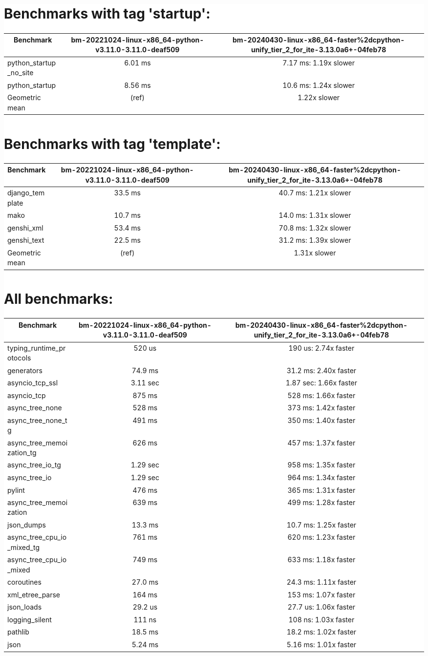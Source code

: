 Benchmarks with tag 'startup':
==============================

| Benchmark              | bm-20221024-linux-x86_64-python-v3.11.0-3.11.0-deaf509 | bm-20240430-linux-x86_64-faster%2dcpython-unify_tier_2_for_ite-3.13.0a6+-04feb78 |
|------------------------|:------------------------------------------------------:|:--------------------------------------------------------------------------------:|
| python_startup_no_site | 6.01 ms                                                | 7.17 ms: 1.19x slower                                                            |
| python_startup         | 8.56 ms                                                | 10.6 ms: 1.24x slower                                                            |
| Geometric mean         | (ref)                                                  | 1.22x slower                                                                     |

Benchmarks with tag 'template':
===============================

| Benchmark       | bm-20221024-linux-x86_64-python-v3.11.0-3.11.0-deaf509 | bm-20240430-linux-x86_64-faster%2dcpython-unify_tier_2_for_ite-3.13.0a6+-04feb78 |
|-----------------|:------------------------------------------------------:|:--------------------------------------------------------------------------------:|
| django_template | 33.5 ms                                                | 40.7 ms: 1.21x slower                                                            |
| mako            | 10.7 ms                                                | 14.0 ms: 1.31x slower                                                            |
| genshi_xml      | 53.4 ms                                                | 70.8 ms: 1.32x slower                                                            |
| genshi_text     | 22.5 ms                                                | 31.2 ms: 1.39x slower                                                            |
| Geometric mean  | (ref)                                                  | 1.31x slower                                                                     |

All benchmarks:
===============

| Benchmark                  | bm-20221024-linux-x86_64-python-v3.11.0-3.11.0-deaf509 | bm-20240430-linux-x86_64-faster%2dcpython-unify_tier_2_for_ite-3.13.0a6+-04feb78 |
|----------------------------|:------------------------------------------------------:|:--------------------------------------------------------------------------------:|
| typing_runtime_protocols   | 520 us                                                 | 190 us: 2.74x faster                                                             |
| generators                 | 74.9 ms                                                | 31.2 ms: 2.40x faster                                                            |
| asyncio_tcp_ssl            | 3.11 sec                                               | 1.87 sec: 1.66x faster                                                           |
| asyncio_tcp                | 875 ms                                                 | 528 ms: 1.66x faster                                                             |
| async_tree_none            | 528 ms                                                 | 373 ms: 1.42x faster                                                             |
| async_tree_none_tg         | 491 ms                                                 | 350 ms: 1.40x faster                                                             |
| async_tree_memoization_tg  | 626 ms                                                 | 457 ms: 1.37x faster                                                             |
| async_tree_io_tg           | 1.29 sec                                               | 958 ms: 1.35x faster                                                             |
| async_tree_io              | 1.29 sec                                               | 964 ms: 1.34x faster                                                             |
| pylint                     | 476 ms                                                 | 365 ms: 1.31x faster                                                             |
| async_tree_memoization     | 639 ms                                                 | 499 ms: 1.28x faster                                                             |
| json_dumps                 | 13.3 ms                                                | 10.7 ms: 1.25x faster                                                            |
| async_tree_cpu_io_mixed_tg | 761 ms                                                 | 620 ms: 1.23x faster                                                             |
| async_tree_cpu_io_mixed    | 749 ms                                                 | 633 ms: 1.18x faster                                                             |
| coroutines                 | 27.0 ms                                                | 24.3 ms: 1.11x faster                                                            |
| xml_etree_parse            | 164 ms                                                 | 153 ms: 1.07x faster                                                             |
| json_loads                 | 29.2 us                                                | 27.7 us: 1.06x faster                                                            |
| logging_silent             | 111 ns                                                 | 108 ns: 1.03x faster                                                             |
| pathlib                    | 18.5 ms                                                | 18.2 ms: 1.02x faster                                                            |
| json                       | 5.24 ms                                                | 5.16 ms: 1.01x faster                                                            |